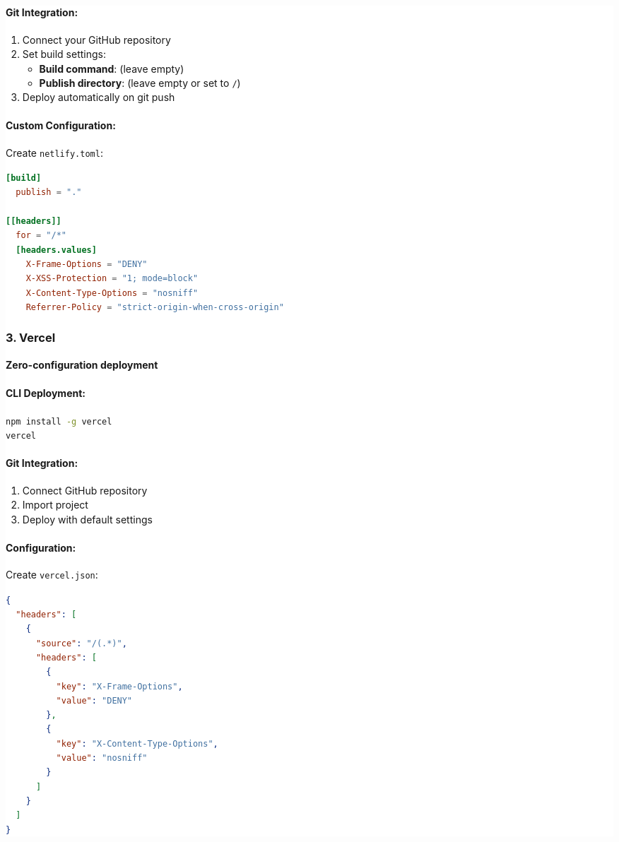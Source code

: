 #### Git Integration:

1. Connect your GitHub repository
2. Set build settings:
   - **Build command**: (leave empty)
   - **Publish directory**: (leave empty or set to `/`)
3. Deploy automatically on git push

#### Custom Configuration:

Create `netlify.toml`:

```toml
[build]
  publish = "."

[[headers]]
  for = "/*"
  [headers.values]
    X-Frame-Options = "DENY"
    X-XSS-Protection = "1; mode=block"
    X-Content-Type-Options = "nosniff"
    Referrer-Policy = "strict-origin-when-cross-origin"
```

### 3. Vercel

**Zero-configuration deployment**

#### CLI Deployment:

```bash
npm install -g vercel
vercel
```

#### Git Integration:

1. Connect GitHub repository
2. Import project
3. Deploy with default settings

#### Configuration:

Create `vercel.json`:

```json
{
  "headers": [
    {
      "source": "/(.*)",
      "headers": [
        {
          "key": "X-Frame-Options",
          "value": "DENY"
        },
        {
          "key": "X-Content-Type-Options",
          "value": "nosniff"
        }
      ]
    }
  ]
}
```
